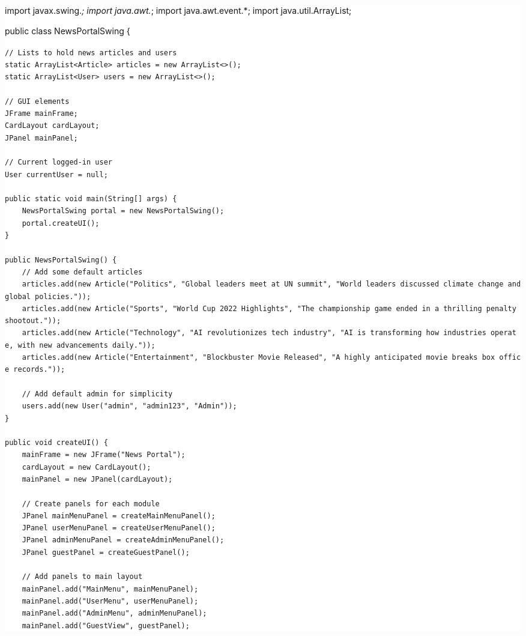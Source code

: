 import javax.swing.*;
import java.awt.*;
import java.awt.event.*;
import java.util.ArrayList;

public class NewsPortalSwing {

    // Lists to hold news articles and users
    static ArrayList<Article> articles = new ArrayList<>();
    static ArrayList<User> users = new ArrayList<>();

    // GUI elements
    JFrame mainFrame;
    CardLayout cardLayout;
    JPanel mainPanel;

    // Current logged-in user
    User currentUser = null;

    public static void main(String[] args) {
        NewsPortalSwing portal = new NewsPortalSwing();
        portal.createUI();
    }

    public NewsPortalSwing() {
        // Add some default articles
        articles.add(new Article("Politics", "Global leaders meet at UN summit", "World leaders discussed climate change and global policies."));
        articles.add(new Article("Sports", "World Cup 2022 Highlights", "The championship game ended in a thrilling penalty shootout."));
        articles.add(new Article("Technology", "AI revolutionizes tech industry", "AI is transforming how industries operate, with new advancements daily."));
        articles.add(new Article("Entertainment", "Blockbuster Movie Released", "A highly anticipated movie breaks box office records."));

        // Add default admin for simplicity
        users.add(new User("admin", "admin123", "Admin"));
    }

    public void createUI() {
        mainFrame = new JFrame("News Portal");
        cardLayout = new CardLayout();
        mainPanel = new JPanel(cardLayout);

        // Create panels for each module
        JPanel mainMenuPanel = createMainMenuPanel();
        JPanel userMenuPanel = createUserMenuPanel();
        JPanel adminMenuPanel = createAdminMenuPanel();
        JPanel guestPanel = createGuestPanel();

        // Add panels to main layout
        mainPanel.add("MainMenu", mainMenuPanel);
        mainPanel.add("UserMenu", userMenuPanel);
        mainPanel.add("AdminMenu", adminMenuPanel);
        mainPanel.add("GuestView", guestPanel);
